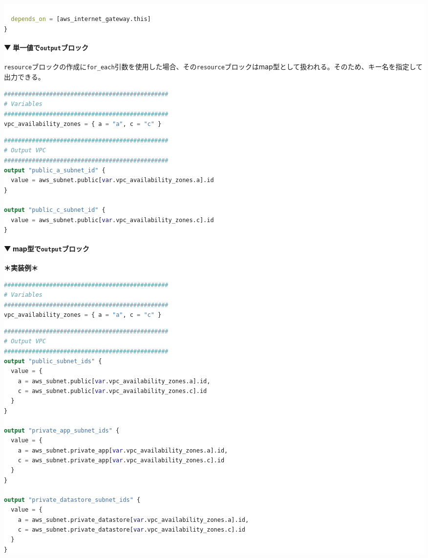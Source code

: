 ```terraform

  depends_on = [aws_internet_gateway.this]
}
```

#### ▼ 単一値で```output```ブロック

```resource```ブロックの作成に```for_each```引数を使用した場合、その```resource```ブロックはmap型として扱われる。そのため、キー名を指定して出力できる。

```terraform
###############################################
# Variables
###############################################
vpc_availability_zones = { a = "a", c = "c" }
```

```terraform
###############################################
# Output VPC
###############################################
output "public_a_subnet_id" {
  value = aws_subnet.public[var.vpc_availability_zones.a].id
}

output "public_c_subnet_id" {
  value = aws_subnet.public[var.vpc_availability_zones.c].id
}
```

#### ▼ map型で```output```ブロック

**＊実装例＊**

```terraform
###############################################
# Variables
###############################################
vpc_availability_zones = { a = "a", c = "c" }
```

```terraform
###############################################
# Output VPC
###############################################
output "public_subnet_ids" {
  value = {
    a = aws_subnet.public[var.vpc_availability_zones.a].id,
    c = aws_subnet.public[var.vpc_availability_zones.c].id
  }
}

output "private_app_subnet_ids" {
  value = {
    a = aws_subnet.private_app[var.vpc_availability_zones.a].id,
    c = aws_subnet.private_app[var.vpc_availability_zones.c].id
  }
}

output "private_datastore_subnet_ids" {
  value = {
    a = aws_subnet.private_datastore[var.vpc_availability_zones.a].id,
    c = aws_subnet.private_datastore[var.vpc_availability_zones.c].id
  }
}
```
